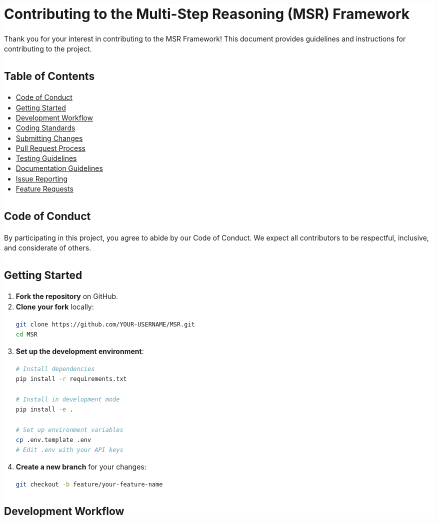 # Contributing to the Multi-Step Reasoning (MSR) Framework

Thank you for your interest in contributing to the MSR Framework! This document provides guidelines and instructions for contributing to the project.

## Table of Contents

- [Code of Conduct](#code-of-conduct)
- [Getting Started](#getting-started)
- [Development Workflow](#development-workflow)
- [Coding Standards](#coding-standards)
- [Submitting Changes](#submitting-changes)
- [Pull Request Process](#pull-request-process)
- [Testing Guidelines](#testing-guidelines)
- [Documentation Guidelines](#documentation-guidelines)
- [Issue Reporting](#issue-reporting)
- [Feature Requests](#feature-requests)

## Code of Conduct

By participating in this project, you agree to abide by our Code of Conduct. We expect all contributors to be respectful, inclusive, and considerate of others.

## Getting Started

1. **Fork the repository** on GitHub.
2. **Clone your fork** locally:
   ```bash
   git clone https://github.com/YOUR-USERNAME/MSR.git
   cd MSR
   ```
3. **Set up the development environment**:
   ```bash
   # Install dependencies
   pip install -r requirements.txt
   
   # Install in development mode
   pip install -e .
   
   # Set up environment variables
   cp .env.template .env
   # Edit .env with your API keys
   ```
4. **Create a new branch** for your changes:
   ```bash
   git checkout -b feature/your-feature-name
   ```

## Development Workflow

